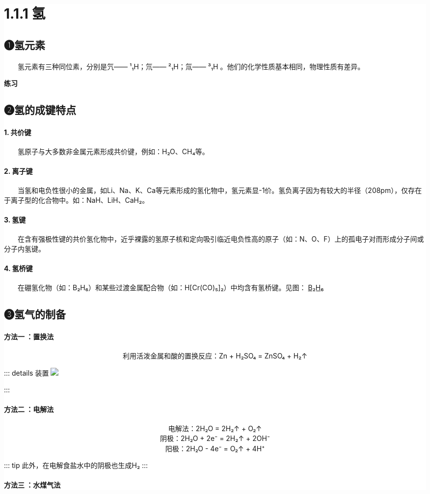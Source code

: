 # 1.1.1 氢  

## ❶氢元素  

&emsp;&emsp;氢元素有三种同位素，分别是氕—— ¹₁H；氘—— ²₁H；氚—— ³₁H 。他们的化学性质基本相同，物理性质有差异。  

**练习**  

## ❷氢的成键特点  

#### 1. 共价键
&emsp;&emsp;氢原子与大多数非金属元素形成共价键，例如：H₂O、CH₄等。


#### 2. 离子键
&emsp;&emsp;当氢和电负性很小的金属，如Li、Na、K、Ca等元素形成的氢化物中，氢元素显-1价。氢负离子因为有较大的半径（208pm），仅存在于离子型的化合物中。如：NaH、LiH、CaH₂。

#### 3. 氢键
&emsp;&emsp;在含有强极性键的共价氢化物中，近乎裸露的氢原子核和定向吸引临近电负性高的原子（如：N、O、F）上的孤电子对而形成分子间或分子内氢键。

#### 4. 氢桥键  
&emsp;&emsp;在硼氢化物（如：B₂H₆）和某些过渡金属配合物（如：H[Cr(CO)₅]₂）中均含有氢桥键。见图：
[B₂H₆](#乙硼烷)


## ❸氢气的制备  
#### 方法一 ：置换法  

<div align=center>
利用活泼金属和酸的置换反应：Zn + H₂SO₄ = ZnSO₄ + H₂↑
</div>  

::: details 装置
<img src=https://gd-hbimg.huaban.com/d8a9fc205cde1c75e3fb15eace39b64a413be0cd46e0-2ddJgB_fw240webp width=30% />

:::


#### 方法二 ：电解法  

<div align=center>
电解法：2H₂O = 2H₂↑ + O₂↑   <br>   
阴极：2H₂O + 2e⁻ = 2H₂↑ + 2OH⁻  <br> 
阳极：2H₂O - 4e⁻ = O₂↑ + 4H⁺
</div>  

::: tip 此外，在电解食盐水中的阴极也生成H₂
:::


#### 方法三 ：水煤气法   
